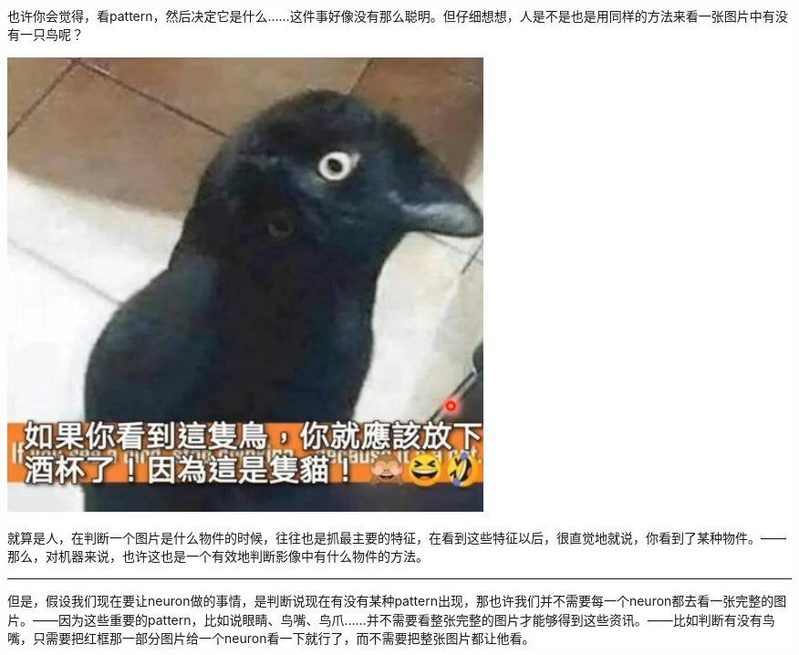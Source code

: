 也许你会觉得，看pattern，然后决定它是什么……这件事好像没有那么聪明。但仔细想想，人是不是也是用同样的方法来看一张图片中有没有一只鸟呢？

![](assets/3-卷积神经网络CNN/file-20241127184507429.png)

就算是人，在判断一个图片是什么物件的时候，往往也是抓最主要的特征，在看到这些特征以后，很直觉地就说，你看到了某种物件。——那么，对机器来说，也许这也是一个有效地判断影像中有什么物件的方法。

---

但是，假设我们现在要让neuron做的事情，是判断说现在有没有某种pattern出现，那也许我们并不需要每一个neuron都去看一张完整的图片。——因为这些重要的pattern，比如说眼睛、鸟嘴、鸟爪……并不需要看整张完整的图片才能够得到这些资讯。——比如判断有没有鸟嘴，只需要把红框那一部分图片给一个neuron看一下就行了，而不需要把整张图片都让他看。
